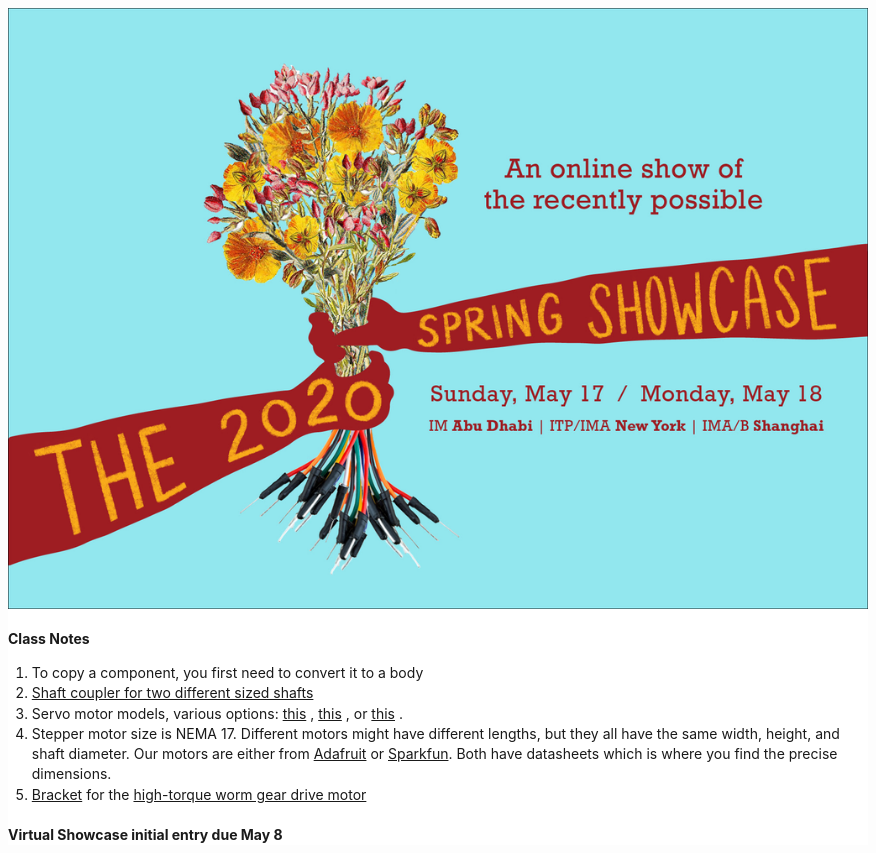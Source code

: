 ![](images/spring2020Poster.jpg)

**Class Notes**
1. To copy a component, you first need to convert it to a body 
1. [Shaft coupler for two different sized
	 shafts](https://www.thingiverse.com/thing:245023)
1. Servo motor models, various options: [this](https://grabcad.com/library/mg90s-servomotor-1)
, [this](https://gallery.autodesk.com/projects/132949/sg90-9g-micro-servo)
, or
[this](https://gallery.autodesk.com/fusion360/projects/136284/servo-motor-sg90)
.
1. Stepper motor size is NEMA 17. Different motors might have different
lengths, but they all have the same width, height, and shaft diameter.
Our motors are either from [Adafruit](https://www.adafruit.com/product/324)
or [Sparkfun](https://www.sparkfun.com/products/9238).
Both have datasheets which is where you find the precise dimensions.
1. [Bracket](https://www.stlfinder.com/model/wormgear-dc-motor-bracket-S50zOReE/7787353/)
for the [high-torque worm gear drive
motor](https://www.amazon.com/ELEGOO-28BYJ-48-ULN2003-Stepper-Arduino/dp/B01CP18J4A)

#### Virtual Showcase initial entry due May 8
